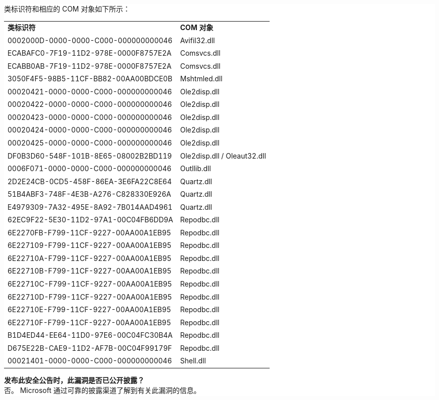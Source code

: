 类标识符和相应的 COM 对象如下所示：

|                                      |                             |
|--------------------------------------|-----------------------------|
| **类标识符**                         | **COM 对象**                |
| 0002000D-0000-0000-C000-000000000046 | Avifil32.dll                |
| ECABAFC0-7F19-11D2-978E-0000F8757E2A | Comsvcs.dll                 |
| ECABB0AB-7F19-11D2-978E-0000F8757E2A | Comsvcs.dll                 |
| 3050F4F5-98B5-11CF-BB82-00AA00BDCE0B | Mshtmled.dll                |
| 00020421-0000-0000-C000-000000000046 | Ole2disp.dll                |
| 00020422-0000-0000-C000-000000000046 | Ole2disp.dll                |
| 00020423-0000-0000-C000-000000000046 | Ole2disp.dll                |
| 00020424-0000-0000-C000-000000000046 | Ole2disp.dll                |
| 00020425-0000-0000-C000-000000000046 | Ole2disp.dll                |
| DF0B3D60-548F-101B-8E65-08002B2BD119 | Ole2disp.dll / Oleaut32.dll |
| 0006F071-0000-0000-C000-000000000046 | Outllib.dll                 |
| 2D2E24CB-0CD5-458F-86EA-3E6FA22C8E64 | Quartz.dll                  |
| 51B4ABF3-748F-4E3B-A276-C828330E926A | Quartz.dll                  |
| E4979309-7A32-495E-8A92-7B014AAD4961 | Quartz.dll                  |
| 62EC9F22-5E30-11D2-97A1-00C04FB6DD9A | Repodbc.dll                 |
| 6E2270FB-F799-11CF-9227-00AA00A1EB95 | Repodbc.dll                 |
| 6E227109-F799-11CF-9227-00AA00A1EB95 | Repodbc.dll                 |
| 6E22710A-F799-11CF-9227-00AA00A1EB95 | Repodbc.dll                 |
| 6E22710B-F799-11CF-9227-00AA00A1EB95 | Repodbc.dll                 |
| 6E22710C-F799-11CF-9227-00AA00A1EB95 | Repodbc.dll                 |
| 6E22710D-F799-11CF-9227-00AA00A1EB95 | Repodbc.dll                 |
| 6E22710E-F799-11CF-9227-00AA00A1EB95 | Repodbc.dll                 |
| 6E22710F-F799-11CF-9227-00AA00A1EB95 | Repodbc.dll                 |
| B1D4ED44-EE64-11D0-97E6-00C04FC30B4A | Repodbc.dll                 |
| D675E22B-CAE9-11D2-AF7B-00C04F99179F | Repodbc.dll                 |
| 00021401-0000-0000-C000-000000000046 | Shell.dll                   |

**发布此安全公告时，此漏洞是否已公开披露？**  
否。 Microsoft 通过可靠的披露渠道了解到有关此漏洞的信息。
